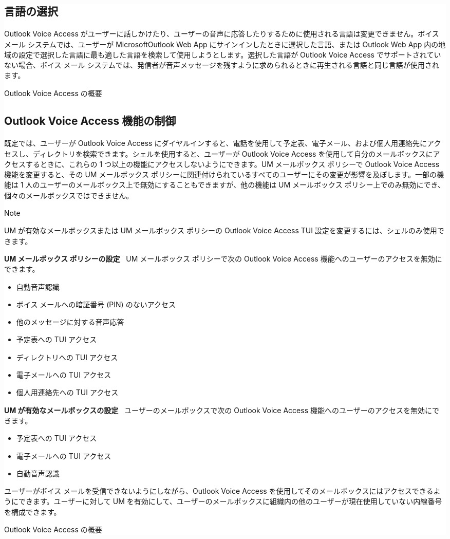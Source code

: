 

## 言語の選択

Outlook Voice Access がユーザーに話しかけたり、ユーザーの音声に応答したりするために使用される言語は変更できません。ボイス メール システムでは、ユーザーが MicrosoftOutlook Web App にサインインしたときに選択した言語、または Outlook Web App 内の地域の設定で選択した言語に最も適した言語を検索して使用しようとします。選択した言語が Outlook Voice Access でサポートされていない場合、ボイス メール システムでは、発信者が音声メッセージを残すように求められるときに再生される言語と同じ言語が使用されます。

Outlook Voice Access の概要

## Outlook Voice Access 機能の制御

既定では、ユーザーが Outlook Voice Access にダイヤルインすると、電話を使用して予定表、電子メール、および個人用連絡先にアクセスし、ディレクトリを検索できます。シェルを使用すると、ユーザーが Outlook Voice Access を使用して自分のメールボックスにアクセスするときに、これらの 1 つ以上の機能にアクセスしないようにできます。UM メールボックス ポリシーで Outlook Voice Access 機能を変更すると、その UM メールボックス ポリシーに関連付けられているすべてのユーザーにその変更が影響を及ぼします。一部の機能は 1 人のユーザーのメールボックス上で無効にすることもできますが、他の機能は UM メールボックス ポリシー上でのみ無効にでき、個々のメールボックスではできません。


> [!NOTE]
> UM が有効なメールボックスまたは UM メールボックス ポリシーの Outlook Voice Access TUI 設定を変更するには、シェルのみ使用できます。



**UM メールボックス ポリシーの設定**   UM メールボックス ポリシーで次の Outlook Voice Access 機能へのユーザーのアクセスを無効にできます。

  - 自動音声認識

  - ボイス メールへの暗証番号 (PIN) のないアクセス

  - 他のメッセージに対する音声応答

  - 予定表への TUI アクセス

  - ディレクトリへの TUI アクセス

  - 電子メールへの TUI アクセス

  - 個人用連絡先への TUI アクセス

**UM が有効なメールボックスの設定**   ユーザーのメールボックスで次の Outlook Voice Access 機能へのユーザーのアクセスを無効にできます。

  - 予定表への TUI アクセス

  - 電子メールへの TUI アクセス

  - 自動音声認識

ユーザーがボイス メールを受信できないようにしながら、Outlook Voice Access を使用してそのメールボックスにはアクセスできるようにできます。ユーザーに対して UM を有効にして、ユーザーのメールボックスに組織内の他のユーザーが現在使用していない内線番号を構成できます。

Outlook Voice Access の概要

